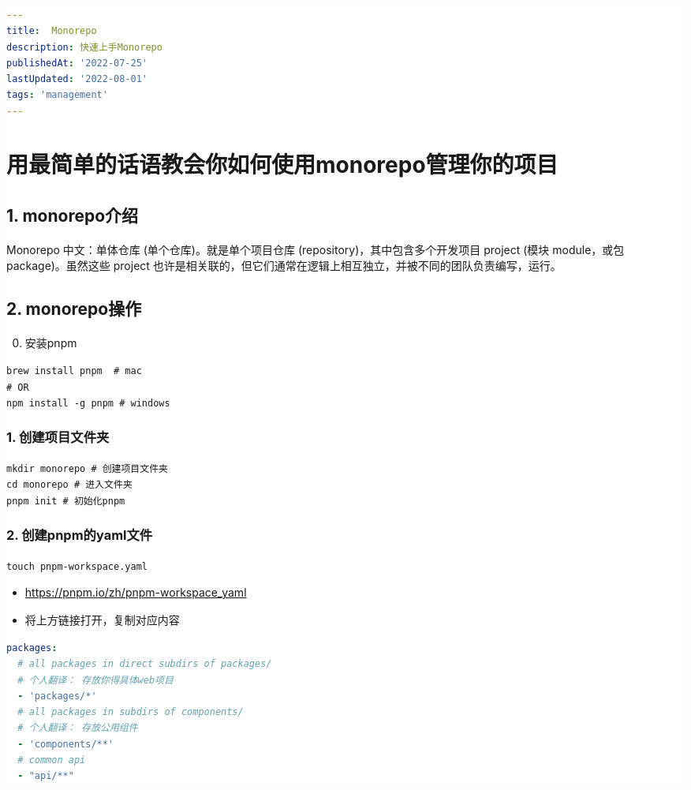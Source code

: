 ```yaml
---
title:  Monorepo
description: 快速上手Monorepo
publishedAt: '2022-07-25'
lastUpdated: '2022-08-01'
tags: 'management'
---
```


# 用最简单的话语教会你如何使用monorepo管理你的项目

## 1. monorepo介绍

Monorepo 中文：单体仓库 (单个仓库)。就是单个项目仓库 (repository)，其中包含多个开发项目 project (模块 module，或包 package)。虽然这些 project 也许是相关联的，但它们通常在逻辑上相互独立，并被不同的团队负责编写，运行。

## 2. monorepo操作
0. 安装pnpm

```shell
brew install pnpm  # mac
# OR
npm install -g pnpm # windows
```

### 1. 创建项目文件夹

```shell
mkdir monorepo # 创建项目文件夹
cd monorepo # 进入文件夹
pnpm init # 初始化pnpm
```


### 2. 创建pnpm的yaml文件

```shell
touch pnpm-workspace.yaml
```

- https://pnpm.io/zh/pnpm-workspace_yaml

- 将上方链接打开，复制对应内容
```yaml
packages:
  # all packages in direct subdirs of packages/
  # 个人翻译： 存放你得具体web项目
  - 'packages/*'
  # all packages in subdirs of components/
  # 个人翻译： 存放公用组件
  - 'components/**'
  # common api
  - "api/**"
```
